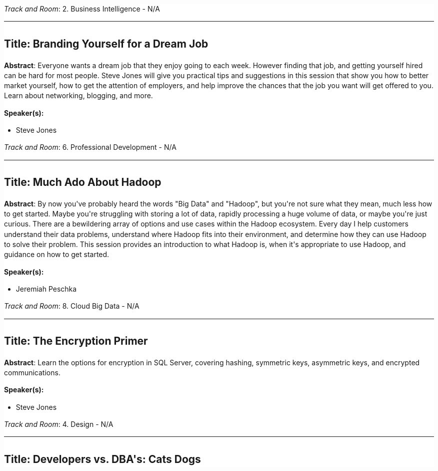 *Track and Room*: 2. Business Intelligence - N/A
 
----------------------------------------------------------------------------------- 
 
 
## Title: Branding Yourself for a Dream Job
 
**Abstract**:
Everyone wants a dream job that they enjoy going to each week. However finding that job, and getting yourself hired can be hard for most people. Steve Jones will give you practical tips and suggestions in this session that show you how to better market yourself, how to get the attention of employers, and help improve the chances that the job you want will get offered to you. Learn about networking, blogging, and more.
 
**Speaker(s):**
- Steve Jones
 
*Track and Room*: 6. Professional Development - N/A
 
----------------------------------------------------------------------------------- 
 
 
## Title: Much Ado About Hadoop
 
**Abstract**:
By now you've probably heard the words "Big Data" and "Hadoop", but you're not sure what they mean, much less how to get started. Maybe you're struggling with storing a lot of data, rapidly processing a huge volume of data, or maybe you're just curious. There are a bewildering array of options and use cases within the Hadoop ecosystem. Every day I help customers understand their data problems, understand where Hadoop fits into their environment, and determine how they can use Hadoop to solve their problem. This session provides an introduction to what Hadoop is, when it's appropriate to use Hadoop, and guidance on how to get started. 
 
**Speaker(s):**
- Jeremiah Peschka
 
*Track and Room*: 8. Cloud  Big Data - N/A
 
----------------------------------------------------------------------------------- 
 
 
## Title: The Encryption Primer
 
**Abstract**:
Learn the options for encryption in SQL Server, covering hashing, symmetric keys, asymmetric keys, and encrypted communications.
 
**Speaker(s):**
- Steve Jones
 
*Track and Room*: 4. Design - N/A
 
----------------------------------------------------------------------------------- 
 
 
## Title: Developers vs. DBA's:  Cats  Dogs
 